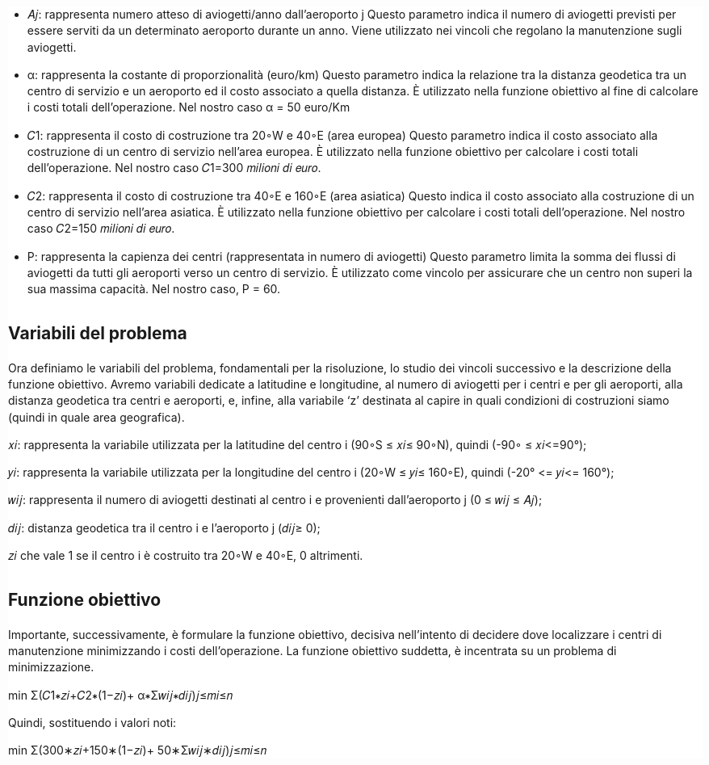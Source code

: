 - 𝐴𝑗: rappresenta numero atteso di aviogetti/anno dall’aeroporto j
Questo parametro indica il numero di aviogetti previsti per essere serviti da un determinato aeroporto durante un anno. Viene utilizzato nei vincoli che regolano la manutenzione sugli aviogetti.

- α: rappresenta la costante di proporzionalità (euro/km)
Questo parametro indica la relazione tra la distanza geodetica tra un centro di servizio e un aeroporto ed il costo associato a quella distanza. È utilizzato nella funzione obiettivo al fine di calcolare i costi totali dell’operazione.
Nel nostro caso α = 50 euro/Km

- 𝐶1: rappresenta il costo di costruzione tra 20◦W e 40◦E (area europea)
Questo parametro indica il costo associato alla costruzione di un centro di servizio nell’area europea. È utilizzato nella funzione obiettivo per calcolare i costi totali dell’operazione.
Nel nostro caso 𝐶1=300 𝑚𝑖𝑙𝑖𝑜𝑛𝑖 𝑑𝑖 𝑒𝑢𝑟𝑜.

- 𝐶2: rappresenta il costo di costruzione tra 40◦E e 160◦E (area asiatica)
Questo indica il costo associato alla costruzione di un centro di servizio nell’area asiatica. È utilizzato nella funzione obiettivo per calcolare i costi totali dell’operazione.
Nel nostro caso 𝐶2=150 𝑚𝑖𝑙𝑖𝑜𝑛𝑖 𝑑𝑖 𝑒𝑢𝑟𝑜.

- P: rappresenta la capienza dei centri (rappresentata in numero di aviogetti)
Questo parametro limita la somma dei flussi di aviogetti da tutti gli aeroporti verso un centro di servizio. È utilizzato come vincolo per assicurare che un centro non superi la sua massima capacità.
Nel nostro caso, P = 60.

## Variabili del problema
Ora definiamo le variabili del problema, fondamentali per la risoluzione, lo studio dei vincoli successivo e la descrizione della funzione obiettivo.
Avremo variabili dedicate a latitudine e longitudine, al numero di aviogetti per i centri e per gli aeroporti, alla distanza geodetica tra centri e aeroporti, e, infine, alla variabile ‘z’ destinata al capire in quali condizioni di costruzioni siamo (quindi in quale area geografica).

𝑥𝑖: rappresenta la variabile utilizzata per la latitudine del centro i (90◦S ≤ 𝑥𝑖≤ 90◦N), quindi (-90◦ ≤ 𝑥𝑖<=90°);

𝑦𝑖: rappresenta la variabile utilizzata per la longitudine del centro i (20◦W ≤ 𝑦𝑖≤ 160◦E), quindi (-20° <= 𝑦𝑖<= 160°);

𝑤𝑖𝑗: rappresenta il numero di aviogetti destinati al centro i e provenienti dall’aeroporto j (0 ≤ 𝑤𝑖𝑗 ≤ 𝐴𝑗);

𝑑𝑖𝑗: distanza geodetica tra il centro i e l’aeroporto j (𝑑𝑖𝑗≥ 0);

𝑧𝑖 che vale 1 se il centro i è costruito tra 20◦W e 40◦E, 0 altrimenti.

## Funzione obiettivo
Importante, successivamente, è formulare la funzione obiettivo, decisiva nell’intento di decidere dove localizzare i centri di manutenzione minimizzando i costi dell’operazione.
La funzione obiettivo suddetta, è incentrata su un problema di minimizzazione.

min Σ(𝐶1∗𝑧𝑖+𝐶2∗(1−𝑧𝑖)+ α∗Σ𝑤𝑖𝑗∗𝑑𝑖𝑗)𝑗≤𝑚𝑖≤𝑛

Quindi, sostituendo i valori noti:

min Σ(300∗𝑧𝑖+150∗(1−𝑧𝑖)+ 50∗Σ𝑤𝑖𝑗∗𝑑𝑖𝑗)𝑗≤𝑚𝑖≤𝑛
